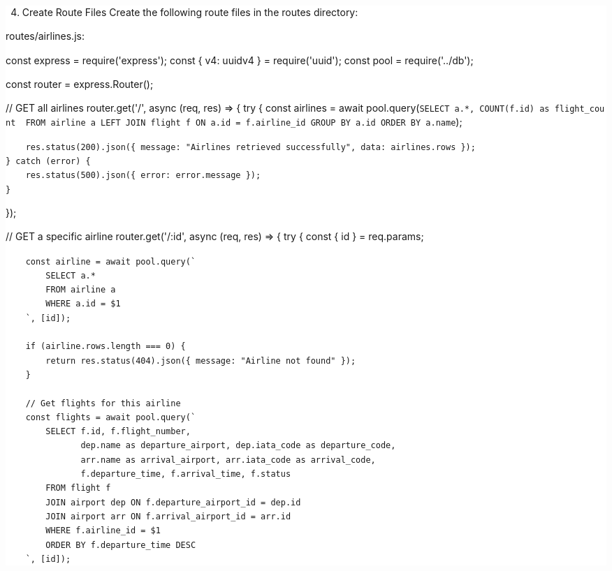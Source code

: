 4. Create Route Files
   Create the following route files in the routes directory:

routes/airlines.js:

const express = require('express');
const { v4: uuidv4 } = require('uuid');
const pool = require('../db');

const router = express.Router();

// GET all airlines
router.get('/', async (req, res) => {
try {
const airlines = await pool.query(`
            SELECT a.*, COUNT(f.id) as flight_count 
            FROM airline a
            LEFT JOIN flight f ON a.id = f.airline_id
            GROUP BY a.id
            ORDER BY a.name
        `);

        res.status(200).json({ message: "Airlines retrieved successfully", data: airlines.rows });
    } catch (error) {
        res.status(500).json({ error: error.message });
    }
});

// GET a specific airline
router.get('/:id', async (req, res) => {
try {
const { id } = req.params;

        const airline = await pool.query(`
            SELECT a.* 
            FROM airline a
            WHERE a.id = $1
        `, [id]);
        
        if (airline.rows.length === 0) {
            return res.status(404).json({ message: "Airline not found" });
        }
        
        // Get flights for this airline
        const flights = await pool.query(`
            SELECT f.id, f.flight_number, 
                   dep.name as departure_airport, dep.iata_code as departure_code,
                   arr.name as arrival_airport, arr.iata_code as arrival_code,
                   f.departure_time, f.arrival_time, f.status
            FROM flight f
            JOIN airport dep ON f.departure_airport_id = dep.id
            JOIN airport arr ON f.arrival_airport_id = arr.id
            WHERE f.airline_id = $1
            ORDER BY f.departure_time DESC
        `, [id]);
        